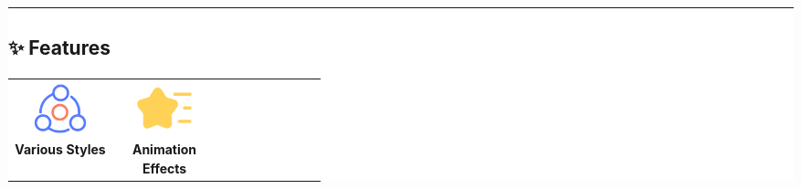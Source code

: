 <hr/>

## ✨ Features

<div>
  <table>
    <tr>
      <td align="center" width="100">
        <img src="./assets/diversify.svg" height="60" width="60" alt="Various Styles" /><br/>
        <strong>Various Styles</strong>
      </td>
      <td align="center" width="100">
        <img src="./assets/animation.svg" height="60" width="60" alt="Animation Effects" /><br/>
        <strong>Animation Effects</strong>
      </td>
      <td align="center" width="100">